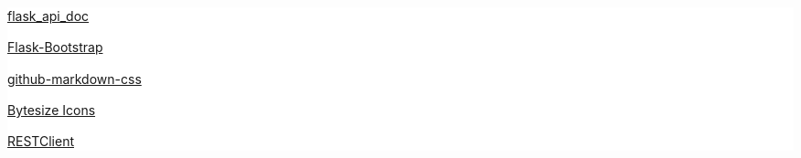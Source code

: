 [flask_api_doc](https://github.com/tobyqin/flask_api_doc/)

[Flask-Bootstrap](https://github.com/mbr/flask-bootstrap/)

[github-markdown-css](https://github.com/sindresorhus/github-markdown-css/)

[Bytesize Icons](https://github.com/danklammer/bytesize-icons/)

[RESTClient](https://github.com/chao/RESTClient/)

[examples]: https://github.com/kwkwc/flask-docs/tree/master/examples

[online_demo]: https://kwkwc.github.io/flask-docs-demo/
